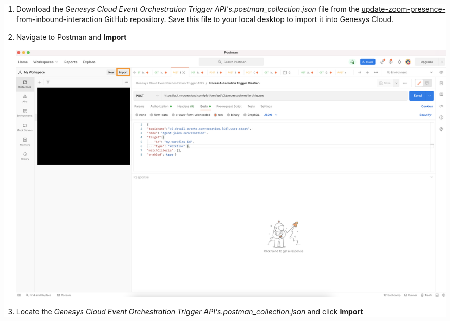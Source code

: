 1. Download the *Genesys Cloud Event Orchestration Trigger API's.postman_collection.json* file from the [update-zoom-presence-from-inbound-interaction](https://github.com/jasonwolfg/update-zoom-presence-from-inbound-interaction- "Opens the GitHub repo") GitHub repository. Save this file to your local desktop to import it into Genesys Cloud.

2. Navigate to Postman and **Import**

   ![Import Event Orchestration API Collection](images/ImportPostmanCollection.png "Import Event Orchestration API Collection")

3. Locate the *Genesys Cloud Event Orchestration Trigger API's.postman_collection.json* and click **Import**

